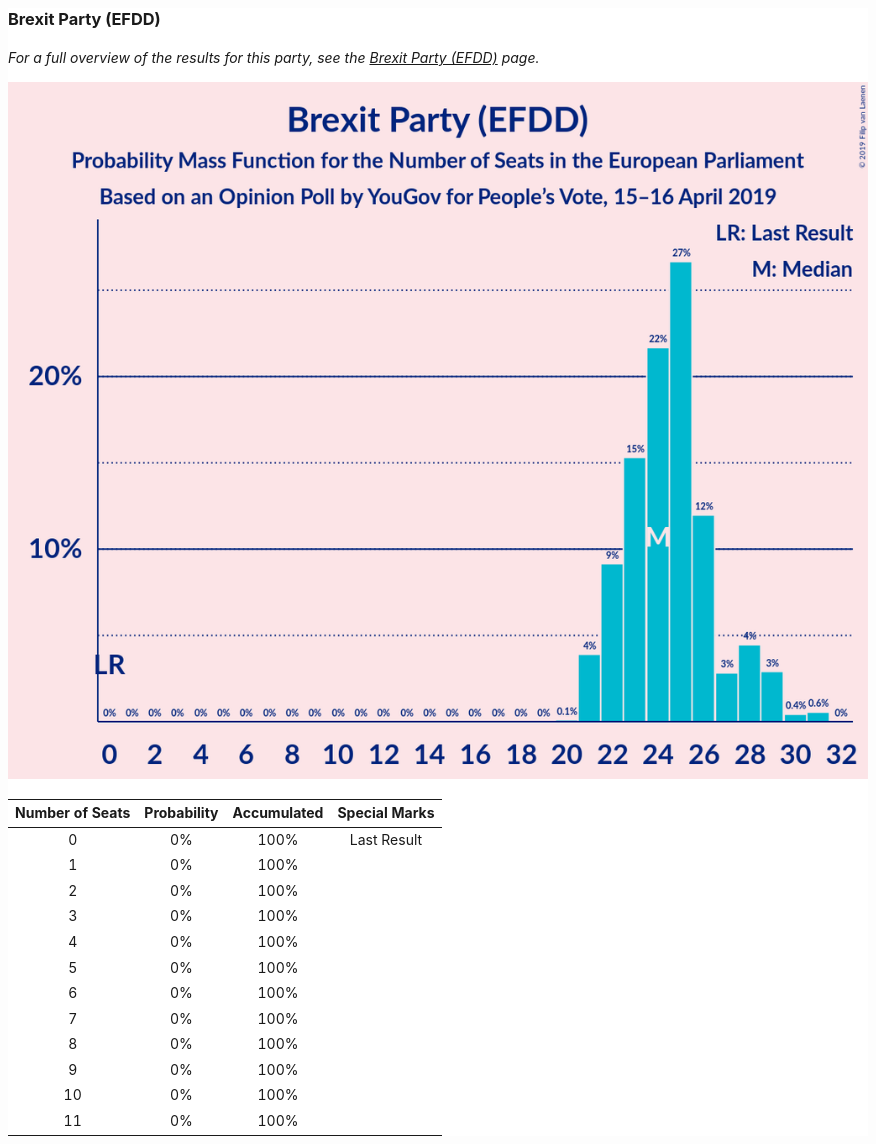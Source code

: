 ### Brexit Party (EFDD)

*For a full overview of the results for this party, see the [Brexit Party (EFDD)](party-brexitpartyefdd.html) page.*

![Graph with seats probability mass function not yet produced](2019-04-16-YouGov-seats-pmf-brexitpartyefdd.png "Seats Probability Mass Function")

| Number of Seats | Probability | Accumulated | Special Marks |
|:---------------:|:-----------:|:-----------:|:-------------:|
| 0 | 0% | 100% | Last Result |
| 1 | 0% | 100% |  |
| 2 | 0% | 100% |  |
| 3 | 0% | 100% |  |
| 4 | 0% | 100% |  |
| 5 | 0% | 100% |  |
| 6 | 0% | 100% |  |
| 7 | 0% | 100% |  |
| 8 | 0% | 100% |  |
| 9 | 0% | 100% |  |
| 10 | 0% | 100% |  |
| 11 | 0% | 100% |  |